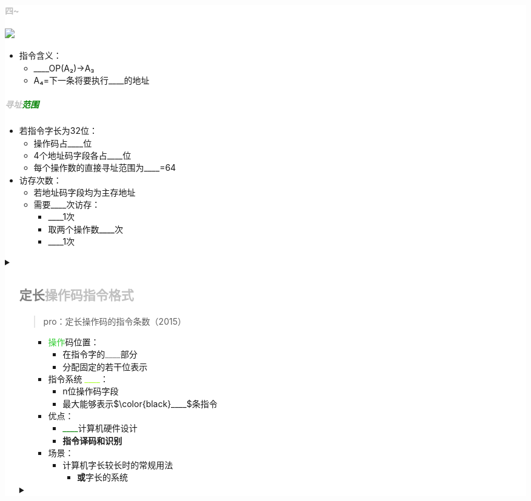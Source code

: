 #### <span style="color: silver;">四~
![](https://cdn-mineru.openxlab.org.cn/model-mineru/prod/56bca1a6922d69a95d02641971447a3f6f573122ef2321a9000c316913151d9c.jpg)
- 指令含义：
  - ____OP(A₂)→A₃
  - A₄=下一条将要执行____的地址

##### <span style="color: silver;">寻址</span><span style="color: green;">范围
- 若指令字长为32位：
  - 操作码占____位
  - 4个地址码字段各占____位
  - 每个操作数的直接寻址范围为____=64
- 访存次数：
  - 若地址码字段均为主存地址
  - 需要____次访存：
    - ____1次
    - 取两个操作数<span style="color: black;">____</span>次
    - ____1次

</ul>

<div>
<details><summary> </summary></details>
</div>

</ul>

</ul>

<ul>

## <span style="color: silver;"><span style="color: gray;">定长</span>操作码指令格式  

>pro：定长操作码的指令条数（2015）  
<ul>

- <span style="color: LimeGreen;">操作</span>码位置：
   - 在指令字的<span style="color: gray;">____</span>部分
   - 分配固定的若干位表示
- 指令系统 <span style="color: GreenYellow;">____</span>：
  - n位操作码字段
  - 最大能够表示$\color{black}____$条指令
- 优点：
  - <span style="color: green;">____</span>计算机硬件设计
  - <span style="color: black;">____</span>指令译码和识别<span style="color: RoyalBlue;">____
- 场景：
  - 计算机字长较长时的常规用法
    - <span style="color: gray;">____</span>或<span style="color: gray;">____</span>字长的系统

</ul>

<div>
<details><summary> </summary></details>
</div>
